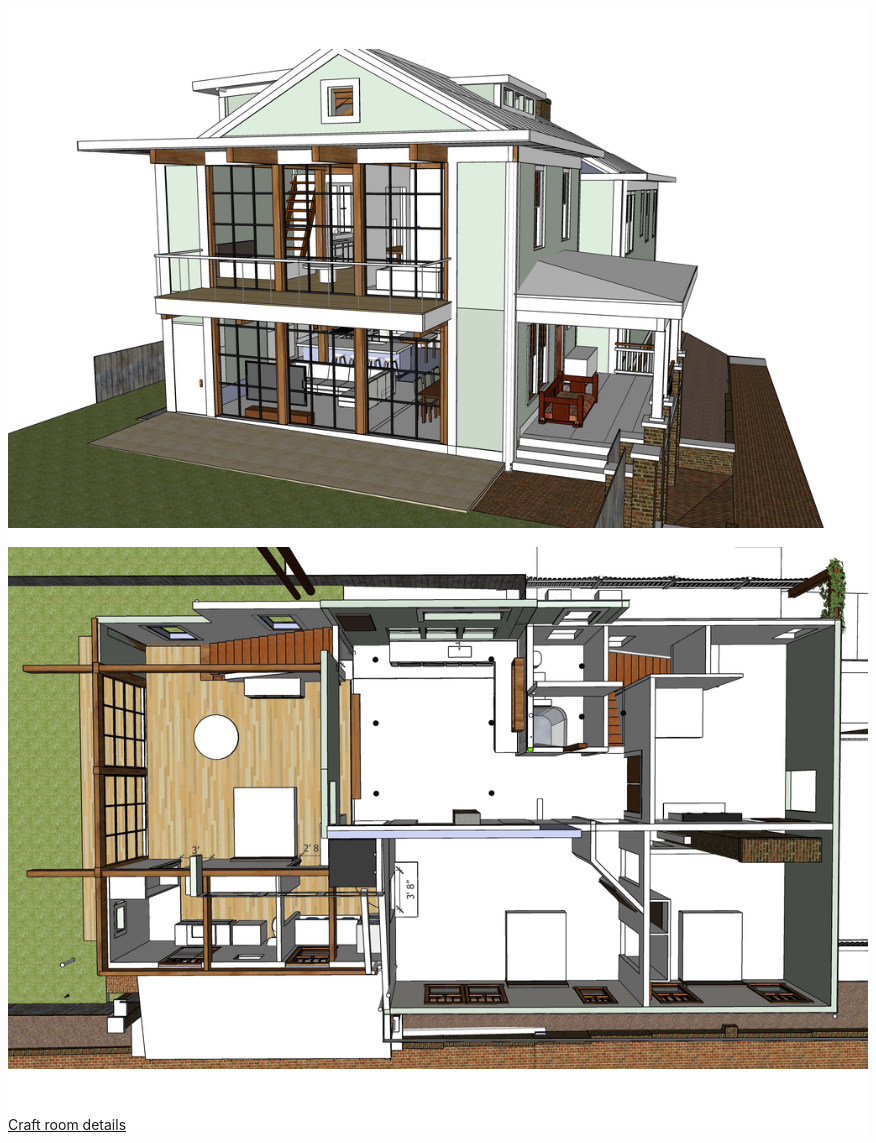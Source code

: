 <br><br>
<a href="../exterior/img/west.jpg"><img src="../exterior/img/west.jpg" style="width:100%; max-width: 1200px"></a><br>  

<a href="../floorplan/img/layout-2nd.jpg"><img src="../floorplan/img/layout-2nd.jpg" style="width:100%; max-width:1200px"></a><br>
<br><br>
<a href="../upstairs">Craft room details</a><br>

